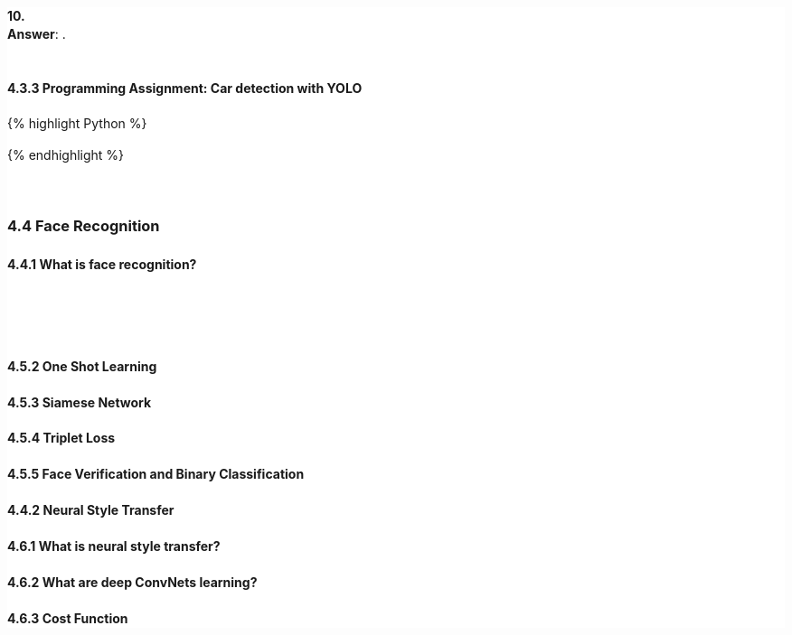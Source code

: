 <b>10.</b><br>
<b>Answer</b>: .<br><br>
</p>

#### 4.3.3 Programming Assignment: Car detection with YOLO
{% highlight Python %}

{% endhighlight %}
<p align="justify">
<br>
</p>

### 4.4 Face Recognition
#### 4.4.1 What is face recognition?
<p align="justify">

<b></b><br>

<b></b><br>
</p>

#### 4.5.2 One Shot Learning
<p align="justify">

</p>

#### 4.5.3 Siamese Network
<p align="justify">

</p>

#### 4.5.4 Triplet Loss
<p align="justify">

</p>

#### 4.5.5 Face Verification and Binary Classification
<p align="justify">

</p>

#### 4.4.2 Neural Style Transfer
#### 4.6.1 What is neural style transfer?
<p align="justify">

</p>

#### 4.6.2 What are deep ConvNets learning?
<p align="justify">

</p>

#### 4.6.3 Cost Function
<p align="justify">
